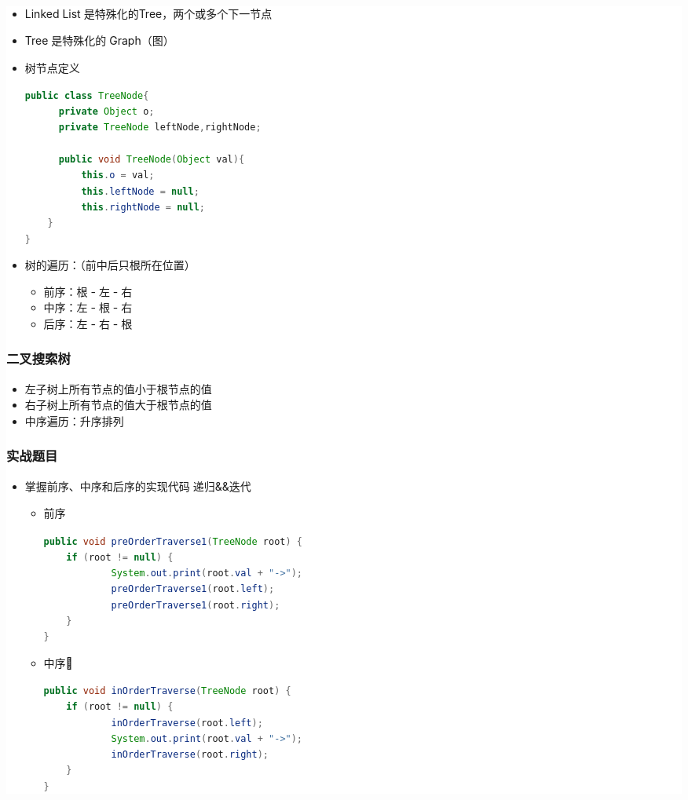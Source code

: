 - Linked List 是特殊化的Tree，两个或多个下一节点
- Tree 是特殊化的 Graph（图）

- 树节点定义

  ```java
  public class TreeNode{
    	private Object o;
    	private TreeNode leftNode,rightNode;
    	
    	public void TreeNode(Object val){
        	this.o = val;
        	this.leftNode = null;
        	this.rightNode = null;
      }
  }
  ```

- 树的遍历：（前中后只根所在位置）

  - 前序：根 - 左 - 右
  - 中序：左 - 根 - 右
  - 后序：左 - 右 - 根

### 二叉搜索树

- 左子树上所有节点的值小于根节点的值
- 右子树上所有节点的值大于根节点的值
- 中序遍历：升序排列

### 实战题目

- 掌握前序、中序和后序的实现代码 递归&&迭代

  - 前序

    ```java
    public void preOrderTraverse1(TreeNode root) {
      	if (root != null) {
        		System.out.print(root.val + "->");
        		preOrderTraverse1(root.left);
        		preOrderTraverse1(root.right);
      	}
    }
    ```

  - 中序

    ```java
    public void inOrderTraverse(TreeNode root) {
      	if (root != null) {
        		inOrderTraverse(root.left);
        		System.out.print(root.val + "->");
        		inOrderTraverse(root.right);
      	}
    }
    ```
